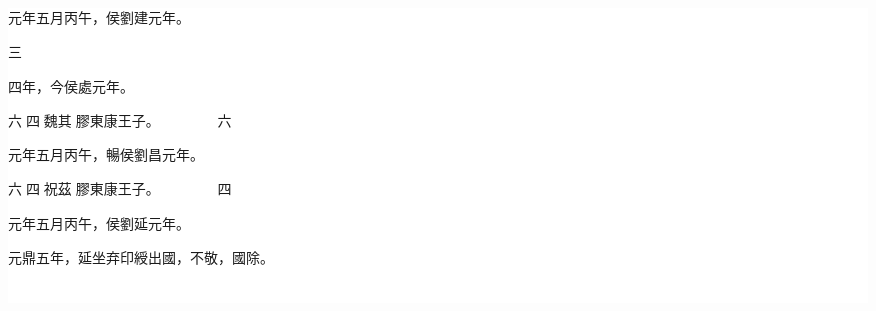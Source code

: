元年五月丙午，侯劉建元年。

三

四年，今侯處元年。
</td>
<td>六</td>
<td>四</td>
</tr>
<tr>
<td>魏其
</td>
<td>膠東康王子。</td>
<td>　</td>
<td>　</td>
<td>　</td>
<td>六

元年五月丙午，暢侯劉昌元年。
</td>
<td>六</td>
<td>四</td>
</tr>
<tr>
<td>祝茲
</td>
<td>膠東康王子。</td>
<td>　</td>
<td>　</td>
<td>　</td>
<td>四

元年五月丙午，侯劉延元年。

元鼎五年，延坐弃印綬出國，不敬，國除。
</td>
<td>　</td>
<td>　</td>
</tr>
</tbody>
</table>
